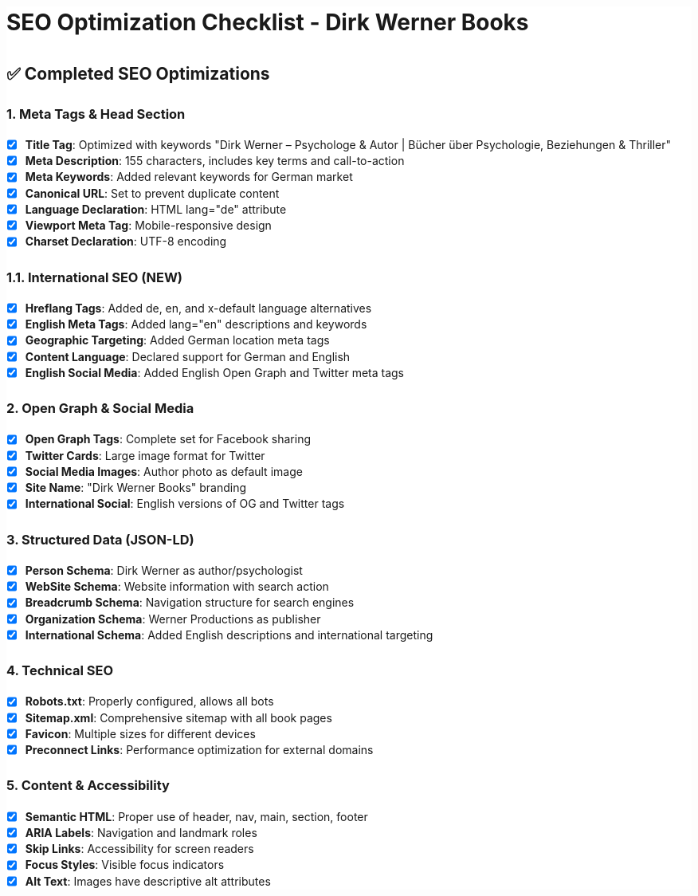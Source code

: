 # SEO Optimization Checklist - Dirk Werner Books

## ✅ Completed SEO Optimizations

### 1. Meta Tags & Head Section
- [x] **Title Tag**: Optimized with keywords "Dirk Werner – Psychologe & Autor | Bücher über Psychologie, Beziehungen & Thriller"
- [x] **Meta Description**: 155 characters, includes key terms and call-to-action
- [x] **Meta Keywords**: Added relevant keywords for German market
- [x] **Canonical URL**: Set to prevent duplicate content
- [x] **Language Declaration**: HTML lang="de" attribute
- [x] **Viewport Meta Tag**: Mobile-responsive design
- [x] **Charset Declaration**: UTF-8 encoding

### 1.1. International SEO (NEW)
- [x] **Hreflang Tags**: Added de, en, and x-default language alternatives
- [x] **English Meta Tags**: Added lang="en" descriptions and keywords
- [x] **Geographic Targeting**: Added German location meta tags
- [x] **Content Language**: Declared support for German and English
- [x] **English Social Media**: Added English Open Graph and Twitter meta tags

### 2. Open Graph & Social Media
- [x] **Open Graph Tags**: Complete set for Facebook sharing
- [x] **Twitter Cards**: Large image format for Twitter
- [x] **Social Media Images**: Author photo as default image
- [x] **Site Name**: "Dirk Werner Books" branding
- [x] **International Social**: English versions of OG and Twitter tags

### 3. Structured Data (JSON-LD)
- [x] **Person Schema**: Dirk Werner as author/psychologist
- [x] **WebSite Schema**: Website information with search action
- [x] **Breadcrumb Schema**: Navigation structure for search engines
- [x] **Organization Schema**: Werner Productions as publisher
- [x] **International Schema**: Added English descriptions and international targeting

### 4. Technical SEO
- [x] **Robots.txt**: Properly configured, allows all bots
- [x] **Sitemap.xml**: Comprehensive sitemap with all book pages
- [x] **Favicon**: Multiple sizes for different devices
- [x] **Preconnect Links**: Performance optimization for external domains

### 5. Content & Accessibility
- [x] **Semantic HTML**: Proper use of header, nav, main, section, footer
- [x] **ARIA Labels**: Navigation and landmark roles
- [x] **Skip Links**: Accessibility for screen readers
- [x] **Focus Styles**: Visible focus indicators
- [x] **Alt Text**: Images have descriptive alt attributes
